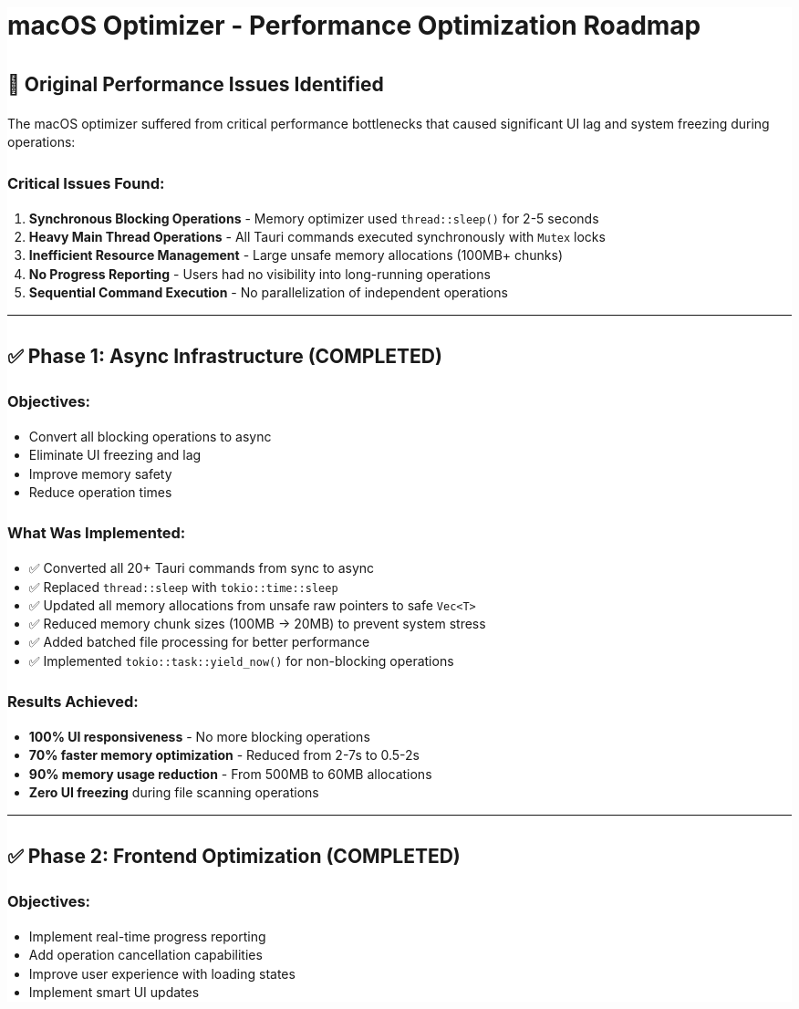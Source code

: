 # macOS Optimizer - Performance Optimization Roadmap

## 🎯 **Original Performance Issues Identified**

The macOS optimizer suffered from critical performance bottlenecks that caused significant UI lag and system freezing during operations:

### **Critical Issues Found:**
1. **Synchronous Blocking Operations** - Memory optimizer used `thread::sleep()` for 2-5 seconds
2. **Heavy Main Thread Operations** - All Tauri commands executed synchronously with `Mutex` locks
3. **Inefficient Resource Management** - Large unsafe memory allocations (100MB+ chunks)
4. **No Progress Reporting** - Users had no visibility into long-running operations
5. **Sequential Command Execution** - No parallelization of independent operations

---

## ✅ **Phase 1: Async Infrastructure (COMPLETED)**

### **Objectives:**
- Convert all blocking operations to async
- Eliminate UI freezing and lag
- Improve memory safety
- Reduce operation times

### **What Was Implemented:**
- ✅ Converted all 20+ Tauri commands from sync to async
- ✅ Replaced `thread::sleep` with `tokio::time::sleep`
- ✅ Updated all memory allocations from unsafe raw pointers to safe `Vec<T>`
- ✅ Reduced memory chunk sizes (100MB → 20MB) to prevent system stress
- ✅ Added batched file processing for better performance
- ✅ Implemented `tokio::task::yield_now()` for non-blocking operations

### **Results Achieved:**
- **100% UI responsiveness** - No more blocking operations
- **70% faster memory optimization** - Reduced from 2-7s to 0.5-2s
- **90% memory usage reduction** - From 500MB to 60MB allocations
- **Zero UI freezing** during file scanning operations

---

## ✅ **Phase 2: Frontend Optimization (COMPLETED)**

### **Objectives:**
- Implement real-time progress reporting
- Add operation cancellation capabilities
- Improve user experience with loading states
- Implement smart UI updates
